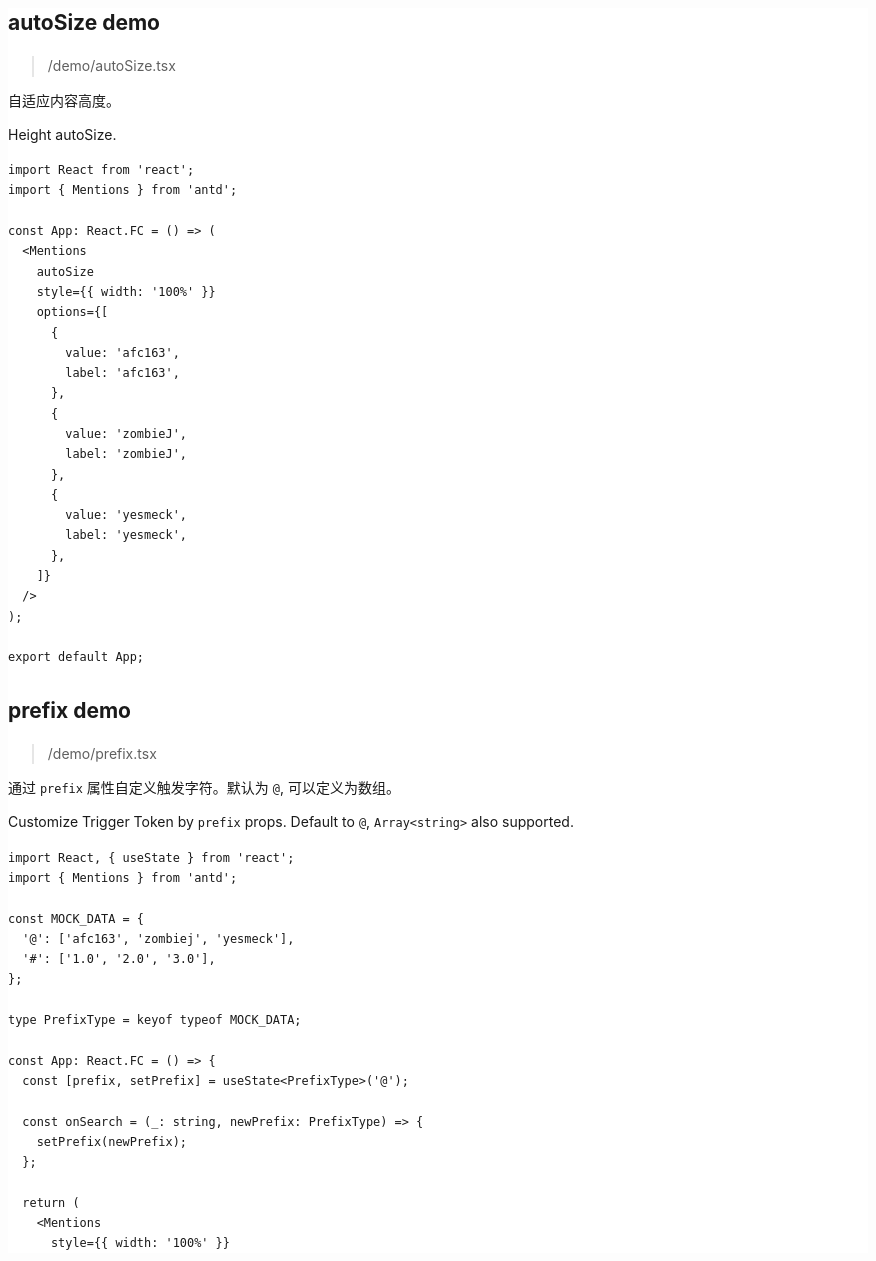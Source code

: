 ## autoSize demo
>/demo/autoSize.tsx


自适应内容高度。



Height autoSize.
```tsx
import React from 'react';
import { Mentions } from 'antd';

const App: React.FC = () => (
  <Mentions
    autoSize
    style={{ width: '100%' }}
    options={[
      {
        value: 'afc163',
        label: 'afc163',
      },
      {
        value: 'zombieJ',
        label: 'zombieJ',
      },
      {
        value: 'yesmeck',
        label: 'yesmeck',
      },
    ]}
  />
);

export default App;
```

## prefix demo
>/demo/prefix.tsx


通过 `prefix` 属性自定义触发字符。默认为 `@`, 可以定义为数组。



Customize Trigger Token by `prefix` props. Default to `@`, `Array<string>` also supported.
```tsx
import React, { useState } from 'react';
import { Mentions } from 'antd';

const MOCK_DATA = {
  '@': ['afc163', 'zombiej', 'yesmeck'],
  '#': ['1.0', '2.0', '3.0'],
};

type PrefixType = keyof typeof MOCK_DATA;

const App: React.FC = () => {
  const [prefix, setPrefix] = useState<PrefixType>('@');

  const onSearch = (_: string, newPrefix: PrefixType) => {
    setPrefix(newPrefix);
  };

  return (
    <Mentions
      style={{ width: '100%' }}
```